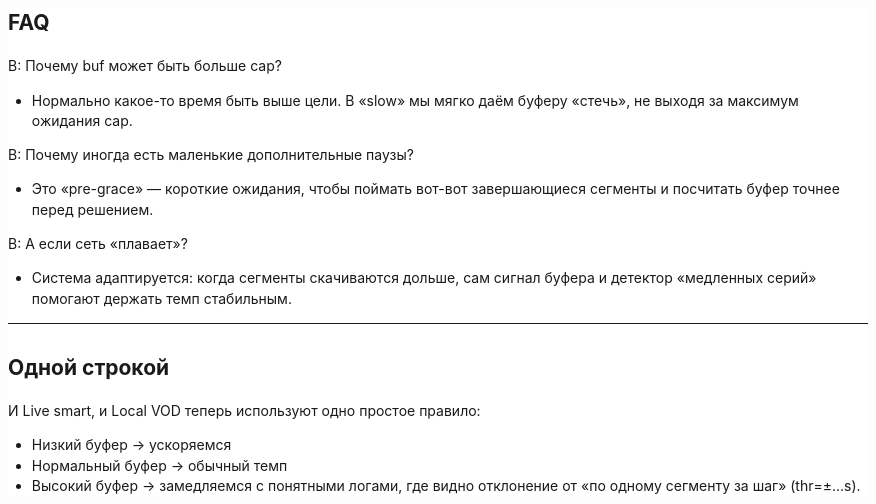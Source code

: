 
## FAQ

В: Почему buf может быть больше cap?
- Нормально какое-то время быть выше цели. В «slow» мы мягко даём буферу «стечь», не выходя за максимум ожидания cap.

В: Почему иногда есть маленькие дополнительные паузы?
- Это «pre-grace» — короткие ожидания, чтобы поймать вот-вот завершающиеся сегменты и посчитать буфер точнее перед решением.

В: А если сеть «плавает»?
- Система адаптируется: когда сегменты скачиваются дольше, сам сигнал буфера и детектор «медленных серий» помогают держать темп стабильным.

---

## Одной строкой

И Live smart, и Local VOD теперь используют одно простое правило:
- Низкий буфер → ускоряемся
- Нормальный буфер → обычный темп
- Высокий буфер → замедляемся
с понятными логами, где видно отклонение от «по одному сегменту за шаг» (thr=±...s).
